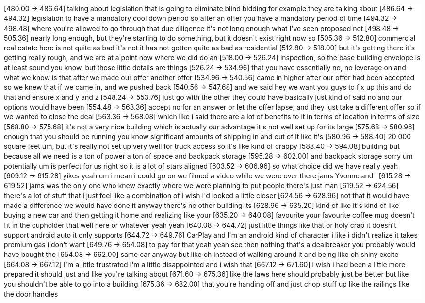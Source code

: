 [480.00 → 486.64] talking about legislation that is going to eliminate blind bidding for example they are talking about
[486.64 → 494.32] legislation to have a mandatory cool down period so after an offer you have a mandatory period of time
[494.32 → 498.48] where you're allowed to go through that due diligence it's not long enough what I've seen proposed not
[498.48 → 505.36] nearly long enough, but they're starting to do something, but it doesn't exist right now so
[505.36 → 512.80] commercial real estate here is not quite as bad it's not it has not gotten quite as bad as residential
[512.80 → 518.00] but it's getting there it's getting really rough, and we are at a point now where we did do an
[518.00 → 526.24] inspection, so the base building envelope is at least sound you know, but those little details are things
[526.24 → 534.96] that you have essentially no, no leverage on and what we know is that after we made our offer another offer
[534.96 → 540.56] came in higher after our offer had been accepted so we knew that if we came in, and we pushed back
[540.56 → 547.68] and we said hey we want you guys to fix up this and do that and ensure x and y and z
[548.24 → 553.76] just go with the other they could have basically just kind of said no and our options would have been
[554.48 → 563.36] accept no for an answer or let the offer lapse, and they just take a different offer so if we wanted to close the deal
[563.36 → 568.08] which like i said there are a lot of benefits to it in terms of location in terms of size
[568.80 → 575.68] it's not a very nice building which is actually our advantage it's not well set up for its large
[575.68 → 580.96] enough that you should be running you know significant amounts of shipping in and out of it like it's
[580.96 → 588.40] 20 000 square feet um, but it's really not set up very well for truck access so it's like kind of crappy
[588.40 → 594.08] building but because all we need is a ton of power a ton of space and backpack storage
[595.28 → 602.00] and backpack storage sorry um potentially um is perfect for us right so it is a lot of stars aligned
[603.52 → 606.96] so what choice did we have really yeah
[609.12 → 615.28] yikes yeah um i mean i could go on we filmed a video while we were over there jams Yvonne and i
[615.28 → 619.52] jams was the only one who knew exactly where we were planning to put people there's just man
[619.52 → 624.56] there's a lot of stuff that i just feel like a combination of i wish I'd looked a little closer
[624.56 → 628.96] not that it would have made a difference we would have done it anyway there's no other building its
[628.96 → 635.20] kind of like it's kind of like buying a new car and then getting it home and realizing like your
[635.20 → 640.08] favourite your favourite coffee mug doesn't fit in the cupholder that well here or whatever yeah yeah
[640.08 → 644.72] just little things like that or holy crap it doesn't support android auto it only supports
[644.72 → 649.76] CarPlay and I'm an android kind of character i like i didn't realize it takes premium gas i don't want
[649.76 → 654.08] to pay for that yeah yeah see then nothing that's a dealbreaker you probably would have bought the
[654.08 → 662.00] same car anyway but like oh instead of walking around it and being like oh shiny excite
[664.08 → 667.12] I'm a little frustrated I'm a little disappointed and i wish that
[667.12 → 671.60] i wish i had been a little more prepared it should just and like you're talking about
[671.60 → 675.36] like the laws here should probably just be better but like you shouldn't be able to go into a building
[675.36 → 682.00] that you're handing off and just chop stuff up like the railings like the door handles